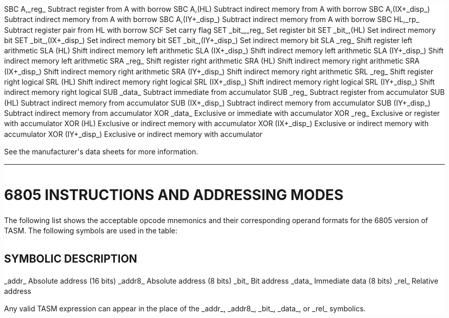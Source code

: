 SBC  A,\_reg\_            Subtract register        from A with borrow
SBC  A,(HL)             Subtract indirect memory from A with borrow
SBC  A,(IX+\_disp\_)      Subtract indirect memory from A with borrow
SBC  A,(IY+\_disp\_)      Subtract indirect memory from A with borrow
SBC  HL,\_rp\_            Subtract register pair from HL with borrow
SCF                     Set carry flag
SET  \_bit\_,\_reg\_        Set register bit
SET  \_bit\_,(HL)         Set indirect memory bit
SET  \_bit\_,(IX+\_disp\_)  Set indirect memory bit
SET  \_bit\_,(IY+\_disp\_)  Set indirect memory bit
SLA  \_reg\_              Shift register left arithmetic
SLA  (HL)               Shift indirect memory left arithmetic
SLA  (IX+\_disp\_)        Shift indirect memory left arithmetic
SLA  (IY+\_disp\_)        Shift indirect memory left arithmetic
SRA  \_reg\_              Shift register right arithmetic
SRA  (HL)               Shift indirect memory right arithmetic
SRA  (IX+\_disp\_)        Shift indirect memory right arithmetic
SRA  (IY+\_disp\_)        Shift indirect memory right arithmetic
SRL  \_reg\_              Shift register right logical
SRL  (HL)               Shift indirect memory right logical
SRL  (IX+\_disp\_)        Shift indirect memory right logical
SRL  (IY+\_disp\_)        Shift indirect memory right logical
SUB  \_data\_             Subtract immediate from accumulator
SUB  \_reg\_              Subtract register from accumulator
SUB  (HL)               Subtract indirect memory from accumulator
SUB  (IX+\_disp\_)        Subtract indirect memory from accumulator
SUB  (IY+\_disp\_)        Subtract indirect memory from accumulator
XOR  \_data\_             Exclusive or immediate with accumulator
XOR  \_reg\_              Exclusive or register with accumulator
XOR  (HL)               Exclusive or indirect memory with accumulator
XOR  (IX+\_disp\_)        Exclusive or indirect memory with accumulator
XOR  (IY+\_disp\_)        Exclusive or indirect memory with accumulator

See the manufacturer's data sheets for more information.

- - -

# 6805 INSTRUCTIONS AND ADDRESSING MODES

The following list shows the acceptable opcode mnemonics and their corresponding operand formats for the 6805 version of TASM. The following symbols are used in the table:

SYMBOLIC            DESCRIPTION
-----------------------------------------------
\_addr\_              Absolute address (16 bits)
\_addr8\_             Absolute address (8 bits)
\_bit\_               Bit address
\_data\_              Immediate data (8 bits)
\_rel\_               Relative address

Any valid TASM expression can appear in the place of the \_addr\_, \_addr8\_, \_bit\_, \_data\_, or \_rel\_ symbolics.
